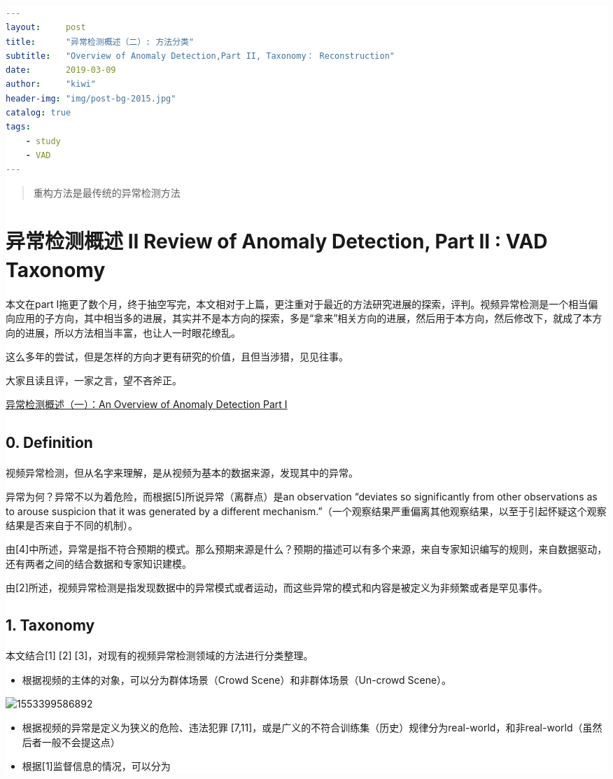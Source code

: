 ```yaml
---
layout:     post
title:      "异常检测概述（二）: 方法分类"
subtitle:   "Overview of Anomaly Detection,Part II, Taxonomy： Reconstruction"
date:       2019-03-09
author:     "kiwi"
header-img: "img/post-bg-2015.jpg"
catalog: true
tags:
    - study
    - VAD
---
```




> 重构方法是最传统的异常检测方法



# 异常检测概述 II Review of Anomaly Detection, Part II : VAD Taxonomy

本文在part I拖更了数个月，终于抽空写完，本文相对于上篇，更注重对于最近的方法研究进展的探索，评判。视频异常检测是一个相当偏向应用的子方向，其中相当多的进展，其实并不是本方向的探索，多是“拿来”相关方向的进展，然后用于本方向，然后修改下，就成了本方向的进展，所以方法相当丰富，也让人一时眼花缭乱。

这么多年的尝试，但是怎样的方向才更有研究的价值，且但当涉猎，见见往事。

大家且读且评，一家之言，望不吝斧正。

[异常检测概述（一）：An Overview of Anomaly Detection Part I](https://zhuanlan.zhihu.com/p/50384515)

## 0. Definition

视频异常检测，但从名字来理解，是从视频为基本的数据来源，发现其中的异常。

异常为何？异常不以为着危险，而根据[5]所说异常（离群点）是an observation “deviates so significantly from other observations as to arouse suspicion that it was generated by a different mechanism.”（一个观察结果严重偏离其他观察结果，以至于引起怀疑这个观察结果是否来自于不同的机制）。

由[4]中所述，异常是指不符合预期的模式。那么预期来源是什么？预期的描述可以有多个来源，来自专家知识编写的规则，来自数据驱动，还有两者之间的结合数据和专家知识建模。

由[2]所述，视频异常检测是指发现数据中的异常模式或者运动，而这些异常的模式和内容是被定义为非频繁或者是罕见事件。

## 1. Taxonomy

本文结合[1] [2] [3]，对现有的视频异常检测领域的方法进行分类整理。

- 根据视频的主体的对象，可以分为群体场景（Crowd Scene）和非群体场景（Un-crowd Scene）。

![1553399586892](/home/kiwi/.config/Typora/typora-user-images/1553399586892.png)

- 根据视频的异常是定义为狭义的危险、违法犯罪 [7,11]，或是广义的不符合训练集（历史）规律分为real-world，和非real-world（虽然后者一般不会提这点）

- 根据[1]监督信息的情况，可以分为
